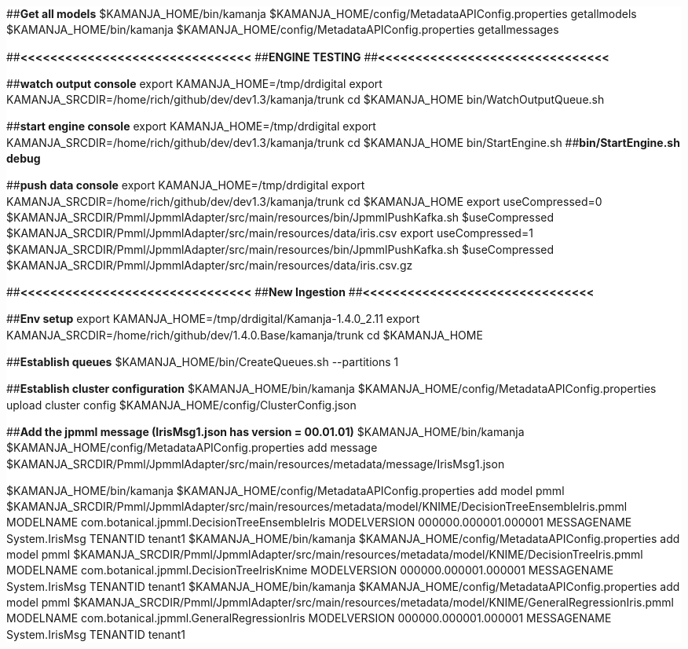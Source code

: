 
##**Get all models**
$KAMANJA_HOME/bin/kamanja $KAMANJA_HOME/config/MetadataAPIConfig.properties getallmodels
$KAMANJA_HOME/bin/kamanja $KAMANJA_HOME/config/MetadataAPIConfig.properties getallmessages

##**<<<<<<<<<<<<<<<<<<<<<<<<<<<<<<<**
##**ENGINE TESTING**
##**<<<<<<<<<<<<<<<<<<<<<<<<<<<<<<<**

##**watch output console**
export KAMANJA_HOME=/tmp/drdigital
export KAMANJA_SRCDIR=/home/rich/github/dev/dev1.3/kamanja/trunk
cd $KAMANJA_HOME
bin/WatchOutputQueue.sh

##**start engine console**
export KAMANJA_HOME=/tmp/drdigital
export KAMANJA_SRCDIR=/home/rich/github/dev/dev1.3/kamanja/trunk
cd $KAMANJA_HOME
bin/StartEngine.sh
##**bin/StartEngine.sh debug**

##**push data console**
export KAMANJA_HOME=/tmp/drdigital
export KAMANJA_SRCDIR=/home/rich/github/dev/dev1.3/kamanja/trunk
cd $KAMANJA_HOME
export useCompressed=0
$KAMANJA_SRCDIR/Pmml/JpmmlAdapter/src/main/resources/bin/JpmmlPushKafka.sh $useCompressed $KAMANJA_SRCDIR/Pmml/JpmmlAdapter/src/main/resources/data/iris.csv
export useCompressed=1
$KAMANJA_SRCDIR/Pmml/JpmmlAdapter/src/main/resources/bin/JpmmlPushKafka.sh $useCompressed $KAMANJA_SRCDIR/Pmml/JpmmlAdapter/src/main/resources/data/iris.csv.gz


##**<<<<<<<<<<<<<<<<<<<<<<<<<<<<<<<**
##**New Ingestion**
##**<<<<<<<<<<<<<<<<<<<<<<<<<<<<<<<**

##**Env setup**
export KAMANJA_HOME=/tmp/drdigital/Kamanja-1.4.0_2.11
export KAMANJA_SRCDIR=/home/rich/github/dev/1.4.0.Base/kamanja/trunk
cd $KAMANJA_HOME

##**Establish queues**
$KAMANJA_HOME/bin/CreateQueues.sh --partitions 1

##**Establish cluster configuration**
$KAMANJA_HOME/bin/kamanja $KAMANJA_HOME/config/MetadataAPIConfig.properties upload cluster config $KAMANJA_HOME/config/ClusterConfig.json

##**Add the jpmml message (IrisMsg1.json has version = 00.01.01)**
$KAMANJA_HOME/bin/kamanja $KAMANJA_HOME/config/MetadataAPIConfig.properties add message $KAMANJA_SRCDIR/Pmml/JpmmlAdapter/src/main/resources/metadata/message/IrisMsg1.json


$KAMANJA_HOME/bin/kamanja $KAMANJA_HOME/config/MetadataAPIConfig.properties add model pmml $KAMANJA_SRCDIR/Pmml/JpmmlAdapter/src/main/resources/metadata/model/KNIME/DecisionTreeEnsembleIris.pmml MODELNAME com.botanical.jpmml.DecisionTreeEnsembleIris MODELVERSION 000000.000001.000001 MESSAGENAME System.IrisMsg  TENANTID tenant1
$KAMANJA_HOME/bin/kamanja $KAMANJA_HOME/config/MetadataAPIConfig.properties add model pmml $KAMANJA_SRCDIR/Pmml/JpmmlAdapter/src/main/resources/metadata/model/KNIME/DecisionTreeIris.pmml MODELNAME com.botanical.jpmml.DecisionTreeIrisKnime MODELVERSION 000000.000001.000001 MESSAGENAME System.IrisMsg  TENANTID tenant1
$KAMANJA_HOME/bin/kamanja $KAMANJA_HOME/config/MetadataAPIConfig.properties add model pmml $KAMANJA_SRCDIR/Pmml/JpmmlAdapter/src/main/resources/metadata/model/KNIME/GeneralRegressionIris.pmml MODELNAME com.botanical.jpmml.GeneralRegressionIris MODELVERSION 000000.000001.000001 MESSAGENAME System.IrisMsg  TENANTID tenant1

